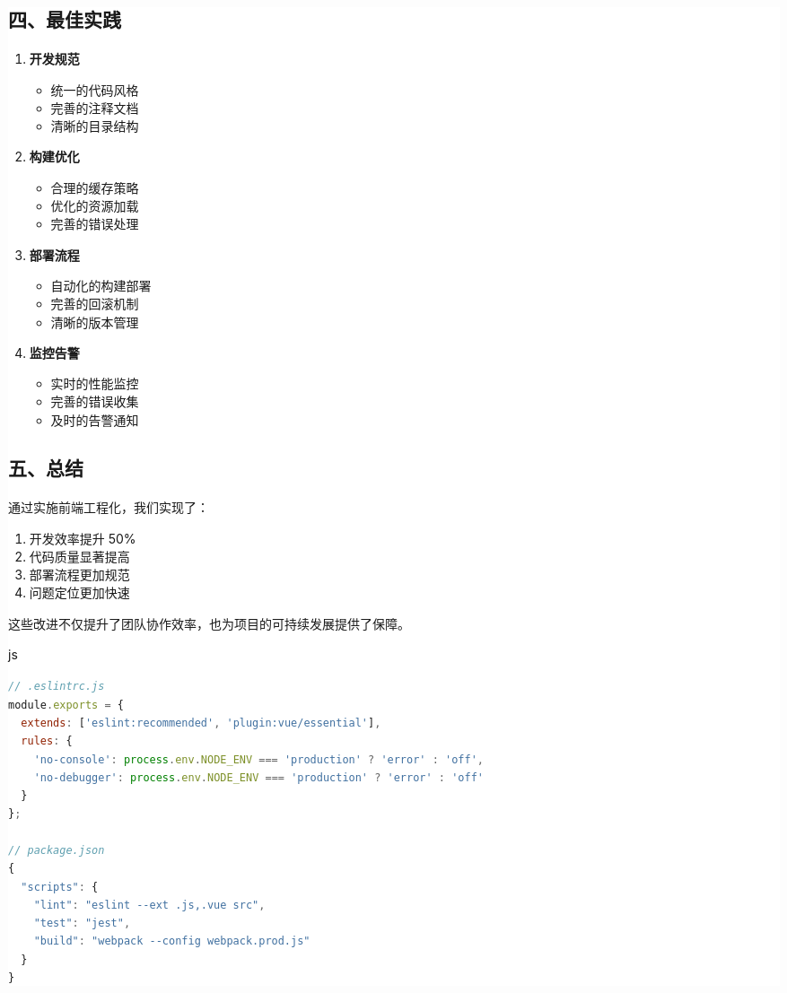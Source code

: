 ## 四、最佳实践

1. **开发规范**
   - 统一的代码风格
   - 完善的注释文档
   - 清晰的目录结构

2. **构建优化**
   - 合理的缓存策略
   - 优化的资源加载
   - 完善的错误处理

3. **部署流程**
   - 自动化的构建部署
   - 完善的回滚机制
   - 清晰的版本管理

4. **监控告警**
   - 实时的性能监控
   - 完善的错误收集
   - 及时的告警通知

## 五、总结

通过实施前端工程化，我们实现了：

1. 开发效率提升 50%
2. 代码质量显著提高
3. 部署流程更加规范
4. 问题定位更加快速

这些改进不仅提升了团队协作效率，也为项目的可持续发展提供了保障。

js

```js
// .eslintrc.js
module.exports = {
  extends: ['eslint:recommended', 'plugin:vue/essential'],
  rules: {
    'no-console': process.env.NODE_ENV === 'production' ? 'error' : 'off',
    'no-debugger': process.env.NODE_ENV === 'production' ? 'error' : 'off'
  }
};

// package.json
{
  "scripts": {
    "lint": "eslint --ext .js,.vue src",
    "test": "jest",
    "build": "webpack --config webpack.prod.js"
  }
}
``` 